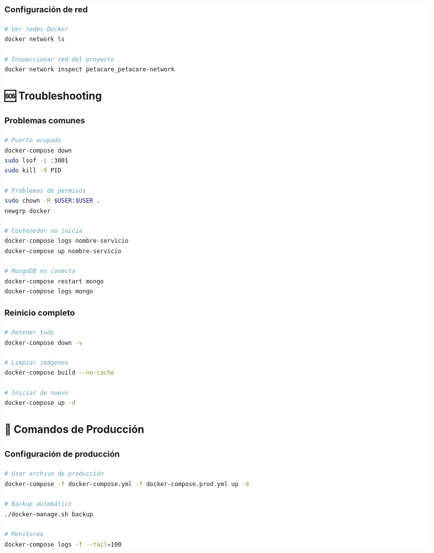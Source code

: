 ### Configuración de red
```bash
# Ver redes Docker
docker network ls

# Inspeccionar red del proyecto
docker network inspect petacare_petacare-network
```

## 🆘 Troubleshooting

### Problemas comunes
```bash
# Puerto ocupado
docker-compose down
sudo lsof -i :3001
sudo kill -9 PID

# Problemas de permisos
sudo chown -R $USER:$USER .
newgrp docker

# Contenedor no inicia
docker-compose logs nombre-servicio
docker-compose up nombre-servicio

# MongoDB no conecta
docker-compose restart mongo
docker-compose logs mongo
```

### Reinicio completo
```bash
# Detener todo
docker-compose down -v

# Limpiar imágenes
docker-compose build --no-cache

# Iniciar de nuevo
docker-compose up -d
```

## 🎯 Comandos de Producción

### Configuración de producción
```bash
# Usar archivo de producción
docker-compose -f docker-compose.yml -f docker-compose.prod.yml up -d

# Backup automático
./docker-manage.sh backup

# Monitoreo
docker-compose logs -f --tail=100
```
